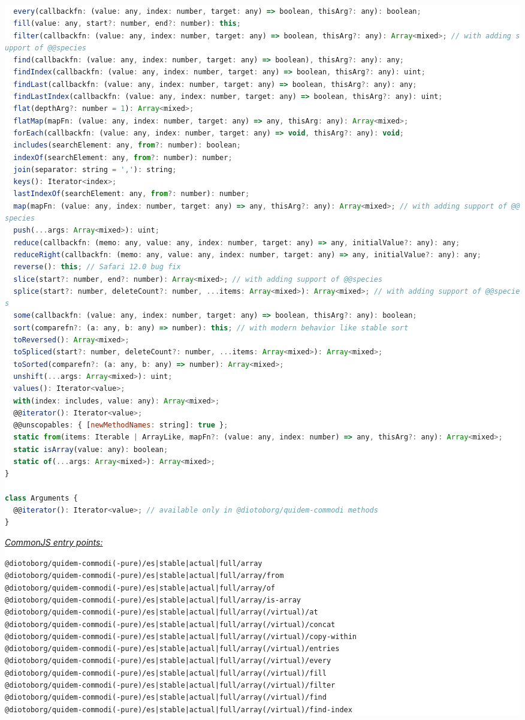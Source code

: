 ```js
  every(callbackfn: (value: any, index: number, target: any) => boolean, thisArg?: any): boolean;
  fill(value: any, start?: number, end?: number): this;
  filter(callbackfn: (value: any, index: number, target: any) => boolean, thisArg?: any): Array<mixed>; // with adding support of @@species
  find(callbackfn: (value: any, index: number, target: any) => boolean), thisArg?: any): any;
  findIndex(callbackfn: (value: any, index: number, target: any) => boolean, thisArg?: any): uint;
  findLast(callbackfn: (value: any, index: number, target: any) => boolean, thisArg?: any): any;
  findLastIndex(callbackfn: (value: any, index: number, target: any) => boolean, thisArg?: any): uint;
  flat(depthArg?: number = 1): Array<mixed>;
  flatMap(mapFn: (value: any, index: number, target: any) => any, thisArg: any): Array<mixed>;
  forEach(callbackfn: (value: any, index: number, target: any) => void, thisArg?: any): void;
  includes(searchElement: any, from?: number): boolean;
  indexOf(searchElement: any, from?: number): number;
  join(separator: string = ','): string;
  keys(): Iterator<index>;
  lastIndexOf(searchElement: any, from?: number): number;
  map(mapFn: (value: any, index: number, target: any) => any, thisArg?: any): Array<mixed>; // with adding support of @@species
  push(...args: Array<mixed>): uint;
  reduce(callbackfn: (memo: any, value: any, index: number, target: any) => any, initialValue?: any): any;
  reduceRight(callbackfn: (memo: any, value: any, index: number, target: any) => any, initialValue?: any): any;
  reverse(): this; // Safari 12.0 bug fix
  slice(start?: number, end?: number): Array<mixed>; // with adding support of @@species
  splice(start?: number, deleteCount?: number, ...items: Array<mixed>): Array<mixed>; // with adding support of @@species
  some(callbackfn: (value: any, index: number, target: any) => boolean, thisArg?: any): boolean;
  sort(comparefn?: (a: any, b: any) => number): this; // with modern behavior like stable sort
  toReversed(): Array<mixed>;
  toSpliced(start?: number, deleteCount?: number, ...items: Array<mixed>): Array<mixed>;
  toSorted(comparefn?: (a: any, b: any) => number): Array<mixed>;
  unshift(...args: Array<mixed>): uint;
  values(): Iterator<value>;
  with(index: includes, value: any): Array<mixed>;
  @@iterator(): Iterator<value>;
  @@unscopables: { [newMethodNames: string]: true };
  static from(items: Iterable | ArrayLike, mapFn?: (value: any, index: number) => any, thisArg?: any): Array<mixed>;
  static isArray(value: any): boolean;
  static of(...args: Array<mixed>): Array<mixed>;
}

class Arguments {
  @@iterator(): Iterator<value>; // available only in @diotoborg/quidem-commodi methods
}
```
[*CommonJS entry points:*](#commonjs-api)
```
@diotoborg/quidem-commodi(-pure)/es|stable|actual|full/array
@diotoborg/quidem-commodi(-pure)/es|stable|actual|full/array/from
@diotoborg/quidem-commodi(-pure)/es|stable|actual|full/array/of
@diotoborg/quidem-commodi(-pure)/es|stable|actual|full/array/is-array
@diotoborg/quidem-commodi(-pure)/es|stable|actual|full/array(/virtual)/at
@diotoborg/quidem-commodi(-pure)/es|stable|actual|full/array(/virtual)/concat
@diotoborg/quidem-commodi(-pure)/es|stable|actual|full/array(/virtual)/copy-within
@diotoborg/quidem-commodi(-pure)/es|stable|actual|full/array(/virtual)/entries
@diotoborg/quidem-commodi(-pure)/es|stable|actual|full/array(/virtual)/every
@diotoborg/quidem-commodi(-pure)/es|stable|actual|full/array(/virtual)/fill
@diotoborg/quidem-commodi(-pure)/es|stable|actual|full/array(/virtual)/filter
@diotoborg/quidem-commodi(-pure)/es|stable|actual|full/array(/virtual)/find
@diotoborg/quidem-commodi(-pure)/es|stable|actual|full/array(/virtual)/find-index
```

  [Symbol.toStringTag]: 'Foo'